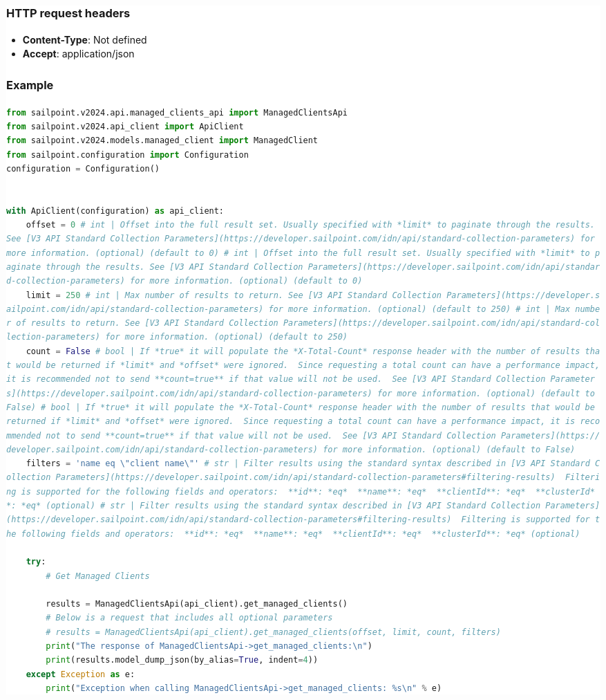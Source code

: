 ### HTTP request headers
 - **Content-Type**: Not defined
 - **Accept**: application/json

### Example

```python
from sailpoint.v2024.api.managed_clients_api import ManagedClientsApi
from sailpoint.v2024.api_client import ApiClient
from sailpoint.v2024.models.managed_client import ManagedClient
from sailpoint.configuration import Configuration
configuration = Configuration()


with ApiClient(configuration) as api_client:
    offset = 0 # int | Offset into the full result set. Usually specified with *limit* to paginate through the results. See [V3 API Standard Collection Parameters](https://developer.sailpoint.com/idn/api/standard-collection-parameters) for more information. (optional) (default to 0) # int | Offset into the full result set. Usually specified with *limit* to paginate through the results. See [V3 API Standard Collection Parameters](https://developer.sailpoint.com/idn/api/standard-collection-parameters) for more information. (optional) (default to 0)
    limit = 250 # int | Max number of results to return. See [V3 API Standard Collection Parameters](https://developer.sailpoint.com/idn/api/standard-collection-parameters) for more information. (optional) (default to 250) # int | Max number of results to return. See [V3 API Standard Collection Parameters](https://developer.sailpoint.com/idn/api/standard-collection-parameters) for more information. (optional) (default to 250)
    count = False # bool | If *true* it will populate the *X-Total-Count* response header with the number of results that would be returned if *limit* and *offset* were ignored.  Since requesting a total count can have a performance impact, it is recommended not to send **count=true** if that value will not be used.  See [V3 API Standard Collection Parameters](https://developer.sailpoint.com/idn/api/standard-collection-parameters) for more information. (optional) (default to False) # bool | If *true* it will populate the *X-Total-Count* response header with the number of results that would be returned if *limit* and *offset* were ignored.  Since requesting a total count can have a performance impact, it is recommended not to send **count=true** if that value will not be used.  See [V3 API Standard Collection Parameters](https://developer.sailpoint.com/idn/api/standard-collection-parameters) for more information. (optional) (default to False)
    filters = 'name eq \"client name\"' # str | Filter results using the standard syntax described in [V3 API Standard Collection Parameters](https://developer.sailpoint.com/idn/api/standard-collection-parameters#filtering-results)  Filtering is supported for the following fields and operators:  **id**: *eq*  **name**: *eq*  **clientId**: *eq*  **clusterId**: *eq* (optional) # str | Filter results using the standard syntax described in [V3 API Standard Collection Parameters](https://developer.sailpoint.com/idn/api/standard-collection-parameters#filtering-results)  Filtering is supported for the following fields and operators:  **id**: *eq*  **name**: *eq*  **clientId**: *eq*  **clusterId**: *eq* (optional)

    try:
        # Get Managed Clients
        
        results = ManagedClientsApi(api_client).get_managed_clients()
        # Below is a request that includes all optional parameters
        # results = ManagedClientsApi(api_client).get_managed_clients(offset, limit, count, filters)
        print("The response of ManagedClientsApi->get_managed_clients:\n")
        print(results.model_dump_json(by_alias=True, indent=4))
    except Exception as e:
        print("Exception when calling ManagedClientsApi->get_managed_clients: %s\n" % e)
```
